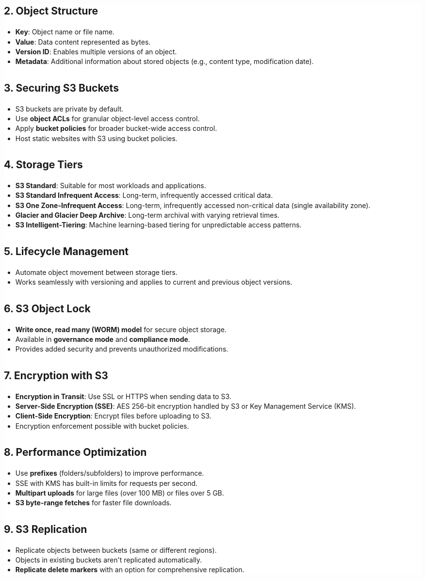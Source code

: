 ## 2. Object Structure
- **Key**: Object name or file name.
- **Value**: Data content represented as bytes.
- **Version ID**: Enables multiple versions of an object.
- **Metadata**: Additional information about stored objects (e.g., content type, modification date).

## 3. Securing S3 Buckets
- S3 buckets are private by default.
- Use **object ACLs** for granular object-level access control.
- Apply **bucket policies** for broader bucket-wide access control.
- Host static websites with S3 using bucket policies.

## 4. Storage Tiers
- **S3 Standard**: Suitable for most workloads and applications.
- **S3 Standard Infrequent Access**: Long-term, infrequently accessed critical data.
- **S3 One Zone-Infrequent Access**: Long-term, infrequently accessed non-critical data (single availability zone).
- **Glacier and Glacier Deep Archive**: Long-term archival with varying retrieval times.
- **S3 Intelligent-Tiering**: Machine learning-based tiering for unpredictable access patterns.

## 5. Lifecycle Management
- Automate object movement between storage tiers.
- Works seamlessly with versioning and applies to current and previous object versions.

## 6. S3 Object Lock
- **Write once, read many (WORM) model** for secure object storage.
- Available in **governance mode** and **compliance mode**.
- Provides added security and prevents unauthorized modifications.

## 7. Encryption with S3
- **Encryption in Transit**: Use SSL or HTTPS when sending data to S3.
- **Server-Side Encryption (SSE)**: AES 256-bit encryption handled by S3 or Key Management Service (KMS).
- **Client-Side Encryption**: Encrypt files before uploading to S3.
- Encryption enforcement possible with bucket policies.

## 8. Performance Optimization
- Use **prefixes** (folders/subfolders) to improve performance.
- SSE with KMS has built-in limits for requests per second.
- **Multipart uploads** for large files (over 100 MB) or files over 5 GB.
- **S3 byte-range fetches** for faster file downloads.

## 9. S3 Replication
- Replicate objects between buckets (same or different regions).
- Objects in existing buckets aren't replicated automatically.
- **Replicate delete markers** with an option for comprehensive replication.
